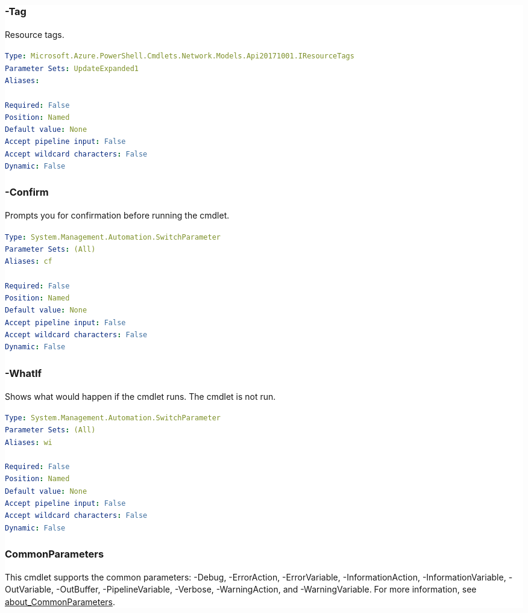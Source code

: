 ### -Tag
Resource tags.

```yaml
Type: Microsoft.Azure.PowerShell.Cmdlets.Network.Models.Api20171001.IResourceTags
Parameter Sets: UpdateExpanded1
Aliases:

Required: False
Position: Named
Default value: None
Accept pipeline input: False
Accept wildcard characters: False
Dynamic: False
```

### -Confirm
Prompts you for confirmation before running the cmdlet.

```yaml
Type: System.Management.Automation.SwitchParameter
Parameter Sets: (All)
Aliases: cf

Required: False
Position: Named
Default value: None
Accept pipeline input: False
Accept wildcard characters: False
Dynamic: False
```

### -WhatIf
Shows what would happen if the cmdlet runs.
The cmdlet is not run.

```yaml
Type: System.Management.Automation.SwitchParameter
Parameter Sets: (All)
Aliases: wi

Required: False
Position: Named
Default value: None
Accept pipeline input: False
Accept wildcard characters: False
Dynamic: False
```

### CommonParameters
This cmdlet supports the common parameters: -Debug, -ErrorAction, -ErrorVariable, -InformationAction, -InformationVariable, -OutVariable, -OutBuffer, -PipelineVariable, -Verbose, -WarningAction, and -WarningVariable. For more information, see [about_CommonParameters](http://go.microsoft.com/fwlink/?LinkID=113216).
